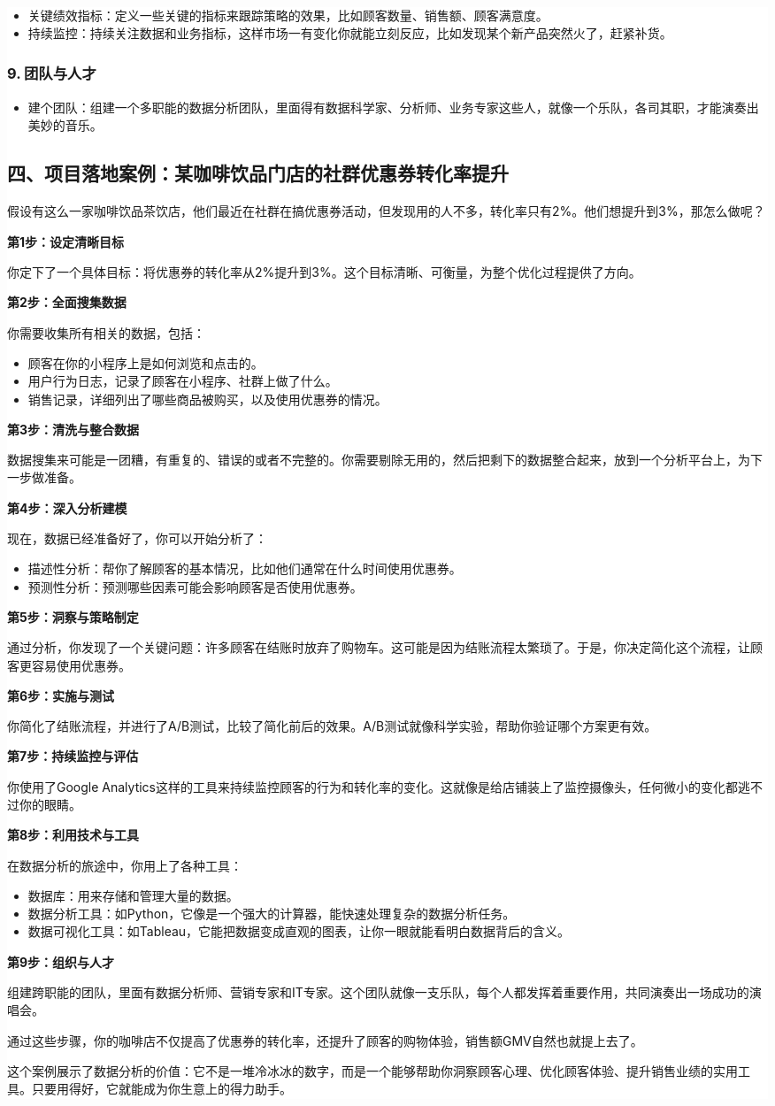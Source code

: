 *   关键绩效指标：定义一些关键的指标来跟踪策略的效果，比如顾客数量、销售额、顾客满意度。
*   持续监控：持续关注数据和业务指标，这样市场一有变化你就能立刻反应，比如发现某个新产品突然火了，赶紧补货。

### 9\. 团队与人才

*   建个团队：组建一个多职能的数据分析团队，里面得有数据科学家、分析师、业务专家这些人，就像一个乐队，各司其职，才能演奏出美妙的音乐。

## 四、项目落地案例：某咖啡饮品门店的社群优惠券转化率提升

假设有这么一家咖啡饮品茶饮店，他们最近在社群在搞优惠券活动，但发现用的人不多，转化率只有2%。他们想提升到3%，那怎么做呢？

**第1步：设定清晰目标**

你定下了一个具体目标：将优惠券的转化率从2%提升到3%。这个目标清晰、可衡量，为整个优化过程提供了方向。

**第2步：全面搜集数据**

你需要收集所有相关的数据，包括：

*   顾客在你的小程序上是如何浏览和点击的。
*   用户行为日志，记录了顾客在小程序、社群上做了什么。
*   销售记录，详细列出了哪些商品被购买，以及使用优惠券的情况。

**第3步：清洗与整合数据**

数据搜集来可能是一团糟，有重复的、错误的或者不完整的。你需要剔除无用的，然后把剩下的数据整合起来，放到一个分析平台上，为下一步做准备。

**第4步：深入分析建模**

现在，数据已经准备好了，你可以开始分析了：

*   描述性分析：帮你了解顾客的基本情况，比如他们通常在什么时间使用优惠券。
*   预测性分析：预测哪些因素可能会影响顾客是否使用优惠券。

**第5步：洞察与策略制定**

通过分析，你发现了一个关键问题：许多顾客在结账时放弃了购物车。这可能是因为结账流程太繁琐了。于是，你决定简化这个流程，让顾客更容易使用优惠券。

**第6步：实施与测试**

你简化了结账流程，并进行了A/B测试，比较了简化前后的效果。A/B测试就像科学实验，帮助你验证哪个方案更有效。

**第7步：持续监控与评估**

你使用了Google Analytics这样的工具来持续监控顾客的行为和转化率的变化。这就像是给店铺装上了监控摄像头，任何微小的变化都逃不过你的眼睛。

**第8步：利用技术与工具**

在数据分析的旅途中，你用上了各种工具：

*   数据库：用来存储和管理大量的数据。
*   数据分析工具：如Python，它像是一个强大的计算器，能快速处理复杂的数据分析任务。
*   数据可视化工具：如Tableau，它能把数据变成直观的图表，让你一眼就能看明白数据背后的含义。

**第9步：组织与人才**

组建跨职能的团队，里面有数据分析师、营销专家和IT专家。这个团队就像一支乐队，每个人都发挥着重要作用，共同演奏出一场成功的演唱会。

通过这些步骤，你的咖啡店不仅提高了优惠券的转化率，还提升了顾客的购物体验，销售额GMV自然也就提上去了。

这个案例展示了数据分析的价值：它不是一堆冷冰冰的数字，而是一个能够帮助你洞察顾客心理、优化顾客体验、提升销售业绩的实用工具。只要用得好，它就能成为你生意上的得力助手。
